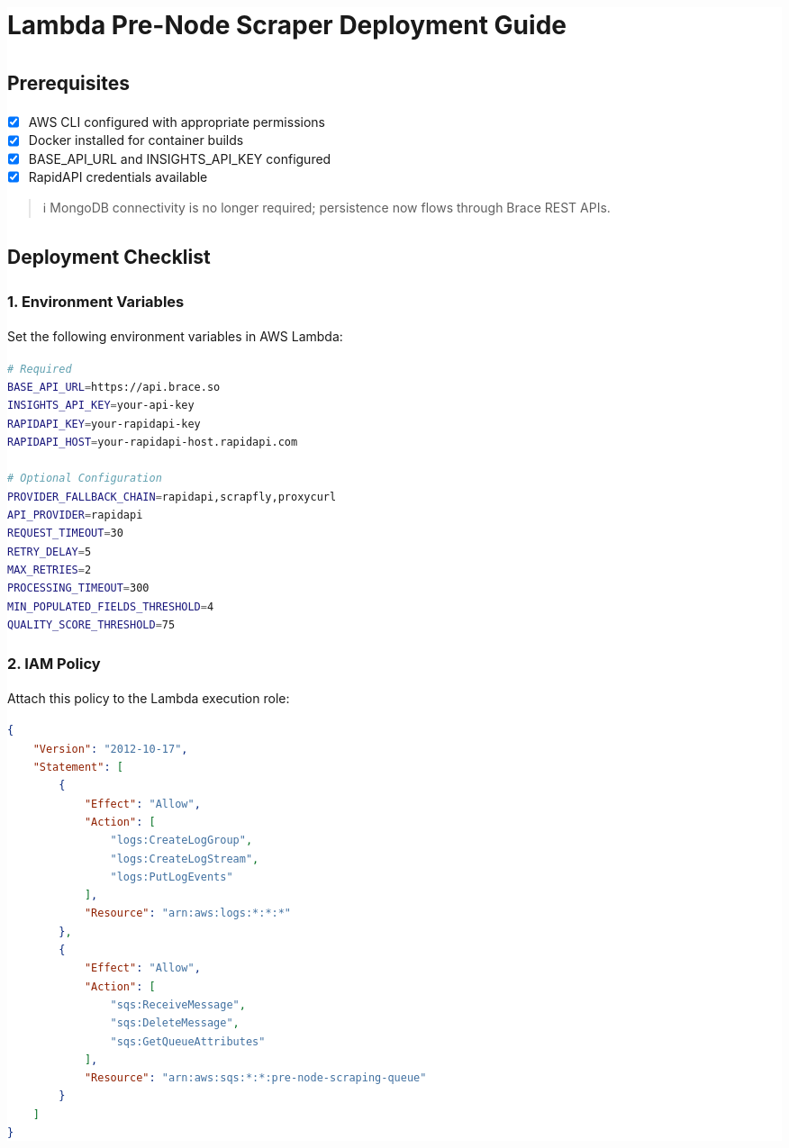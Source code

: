 # Lambda Pre-Node Scraper Deployment Guide

## Prerequisites
- [x] AWS CLI configured with appropriate permissions
- [x] Docker installed for container builds
- [x] BASE_API_URL and INSIGHTS_API_KEY configured
- [x] RapidAPI credentials available

> ℹ️  MongoDB connectivity is no longer required; persistence now flows through Brace REST APIs.

## Deployment Checklist

### 1. Environment Variables
Set the following environment variables in AWS Lambda:

```bash
# Required
BASE_API_URL=https://api.brace.so
INSIGHTS_API_KEY=your-api-key
RAPIDAPI_KEY=your-rapidapi-key
RAPIDAPI_HOST=your-rapidapi-host.rapidapi.com

# Optional Configuration
PROVIDER_FALLBACK_CHAIN=rapidapi,scrapfly,proxycurl
API_PROVIDER=rapidapi
REQUEST_TIMEOUT=30
RETRY_DELAY=5
MAX_RETRIES=2
PROCESSING_TIMEOUT=300
MIN_POPULATED_FIELDS_THRESHOLD=4
QUALITY_SCORE_THRESHOLD=75
```

### 2. IAM Policy
Attach this policy to the Lambda execution role:

```json
{
    "Version": "2012-10-17",
    "Statement": [
        {
            "Effect": "Allow",
            "Action": [
                "logs:CreateLogGroup",
                "logs:CreateLogStream",
                "logs:PutLogEvents"
            ],
            "Resource": "arn:aws:logs:*:*:*"
        },
        {
            "Effect": "Allow",
            "Action": [
                "sqs:ReceiveMessage",
                "sqs:DeleteMessage",
                "sqs:GetQueueAttributes"
            ],
            "Resource": "arn:aws:sqs:*:*:pre-node-scraping-queue"
        }
    ]
}
```
